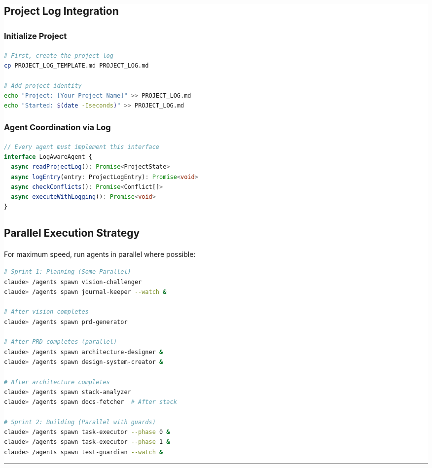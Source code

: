 
## Project Log Integration

### Initialize Project

```bash
# First, create the project log
cp PROJECT_LOG_TEMPLATE.md PROJECT_LOG.md

# Add project identity
echo "Project: [Your Project Name]" >> PROJECT_LOG.md
echo "Started: $(date -Iseconds)" >> PROJECT_LOG.md
```

### Agent Coordination via Log

```typescript
// Every agent must implement this interface
interface LogAwareAgent {
  async readProjectLog(): Promise<ProjectState>
  async logEntry(entry: ProjectLogEntry): Promise<void>
  async checkConflicts(): Promise<Conflict[]>
  async executeWithLogging(): Promise<void>
}
```

## Parallel Execution Strategy

For maximum speed, run agents in parallel where possible:

```bash
# Sprint 1: Planning (Some Parallel)
claude> /agents spawn vision-challenger
claude> /agents spawn journal-keeper --watch &

# After vision completes
claude> /agents spawn prd-generator

# After PRD completes (parallel)
claude> /agents spawn architecture-designer &
claude> /agents spawn design-system-creator &

# After architecture completes
claude> /agents spawn stack-analyzer
claude> /agents spawn docs-fetcher  # After stack

# Sprint 2: Building (Parallel with guards)
claude> /agents spawn task-executor --phase 0 &
claude> /agents spawn task-executor --phase 1 &
claude> /agents spawn test-guardian --watch &
```

---
